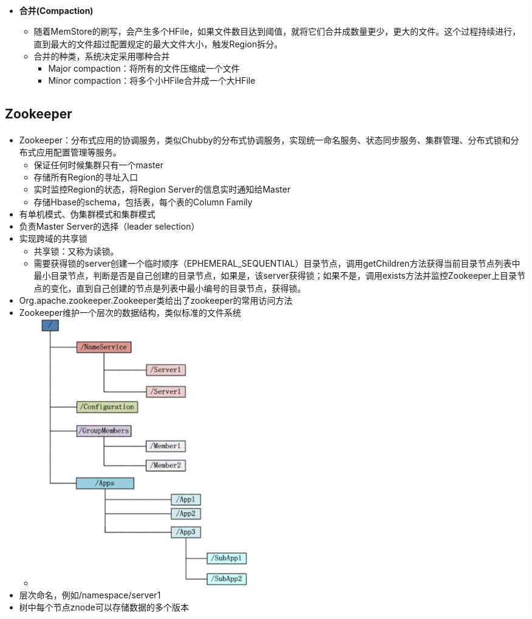 * **合并(Compaction)**

  * 随着MemStore的刷写，会产生多个HFile，如果文件数目达到阈值，就将它们合并成数量更少，更大的文件。这个过程持续进行，直到最大的文件超过配置规定的最大文件大小，触发Region拆分。
  * 合并的种类，系统决定采用哪种合并
    * Major compaction：将所有的文件压缩成一个文件
    * Minor compaction：将多个小HFile合并成一个大HFile

## Zookeeper

* Zookeeper：分布式应用的协调服务，类似Chubby的分布式协调服务，实现统一命名服务、状态同步服务、集群管理、分布式锁和分布式应用配置管理等服务。
  * 保证任何时候集群只有一个master
  * 存储所有Region的寻址入口
  * 实时监控Region的状态，将Region Server的信息实时通知给Master
  * 存储Hbase的schema，包括表，每个表的Column Family
* 有单机模式、伪集群模式和集群模式
* 负责Master Server的选择（leader selection）
* 实现跨域的共享锁
  * 共享锁：又称为读锁。
  * 需要获得锁的server创建一个临时顺序（EPHEMERAL_SEQUENTIAL）目录节点，调用getChildren方法获得当前目录节点列表中最小目录节点，判断是否是自己创建的目录节点，如果是，该server获得锁；如果不是，调用exists方法并监控Zookeeper上目录节点的变化，直到自己创建的节点是列表中最小编号的目录节点，获得锁。
* Org.apache.zookeeper.Zookeeper类给出了zookeeper的常用访问方法
* Zookeeper维护一个层次的数据结构，类似标准的文件系统
  * <img src="NoSQL.assets/image-20230217113327916.png" alt="image-20230217113327916" style="zoom:80%;" />
* 层次命名，例如/namespace/server1
* 树中每个节点znode可以存储数据的多个版本
